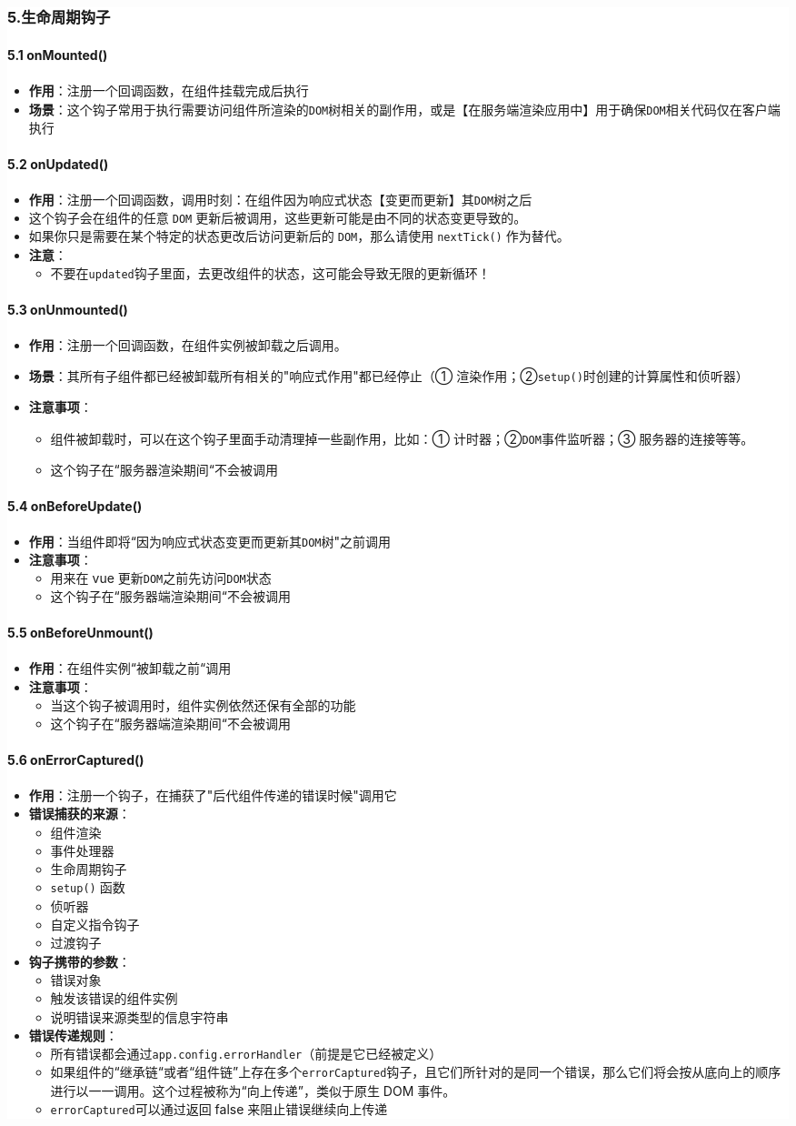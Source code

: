### 5.生命周期钩子

#### 5.1 **onMounted()**

- **作用**：注册一个回调函数，在组件挂载完成后执行
- **场景**：这个钩子常用于执行需要访问组件所渲染的`DOM`树相关的副作用，或是【在服务端渲染应用中】用于确保`DOM`相关代码仅在客户端执行

#### 5.2 **onUpdated()**

- **作用**：注册一个回调函数，调用时刻：在组件因为响应式状态【变更而更新】其`DOM`树之后
- 这个钩子会在组件的任意 `DOM` 更新后被调用，这些更新可能是由不同的状态变更导致的。
- 如果你只是需要在某个特定的状态更改后访问更新后的 `DOM`，那么请使用 `nextTick()` 作为替代。
- **注意**：
  - 不要在`updated`钩子里面，去更改组件的状态，这可能会导致无限的更新循环！

#### 5.3 **onUnmounted()**

- **作用**：注册一个回调函数，在组件实例被卸载之后调用。

- **场景**：其所有子组件都已经被卸载所有相关的"响应式作用"都已经停止（① 渲染作用；②`setup()`时创建的计算属性和侦听器）

- **注意事项**：

  - 组件被卸载时，可以在这个钩子里面手动清理掉一些副作用，比如：① 计时器；②`DOM`事件监听器；③ 服务器的连接等等。

  - 这个钩子在“服务器渲染期间“不会被调用

#### 5.4 **onBeforeUpdate()**

- **作用**：当组件即将“因为响应式状态变更而更新其`DOM`树"之前调用
- **注意事项**：
  - 用来在 vue 更新`DOM`之前先访问`DOM`状态
  - 这个钩子在“服务器端渲染期间“不会被调用

#### 5.5 **onBeforeUnmount**()

- **作用**：在组件实例“被卸载之前“调用
- **注意事项**：
  - 当这个钩子被调用时，组件实例依然还保有全部的功能
  - 这个钩子在“服务器端渲染期间“不会被调用

#### 5.6 **onErrorCaptured**()

- **作用**：注册一个钩子，在捕获了"后代组件传递的错误时候"调用它
- **错误捕获的来源**：
  - 组件渲染
  - 事件处理器
  - 生命周期钩子
  - `setup()` 函数
  - 侦听器
  - 自定义指令钩子
  - 过渡钩子
- **钩子携带的参数**：
  - 错误对象
  - 触发该错误的组件实例
  - 说明错误来源类型的信息宇符串
- **错误传递规则**：
  - 所有错误都会通过`app.config.errorHandler`（前提是它已经被定义）
  - 如果组件的“继承链“或者“组件链”上存在多个`errorCaptured`钩子，且它们所针对的是同一个错误，那么它们将会按从底向上的顺序进行以一一调用。这个过程被称为“向上传递”，类似于原生 DOM 事件。
  - `errorCaptured`可以通过返回 false 来阻止错误继续向上传递
